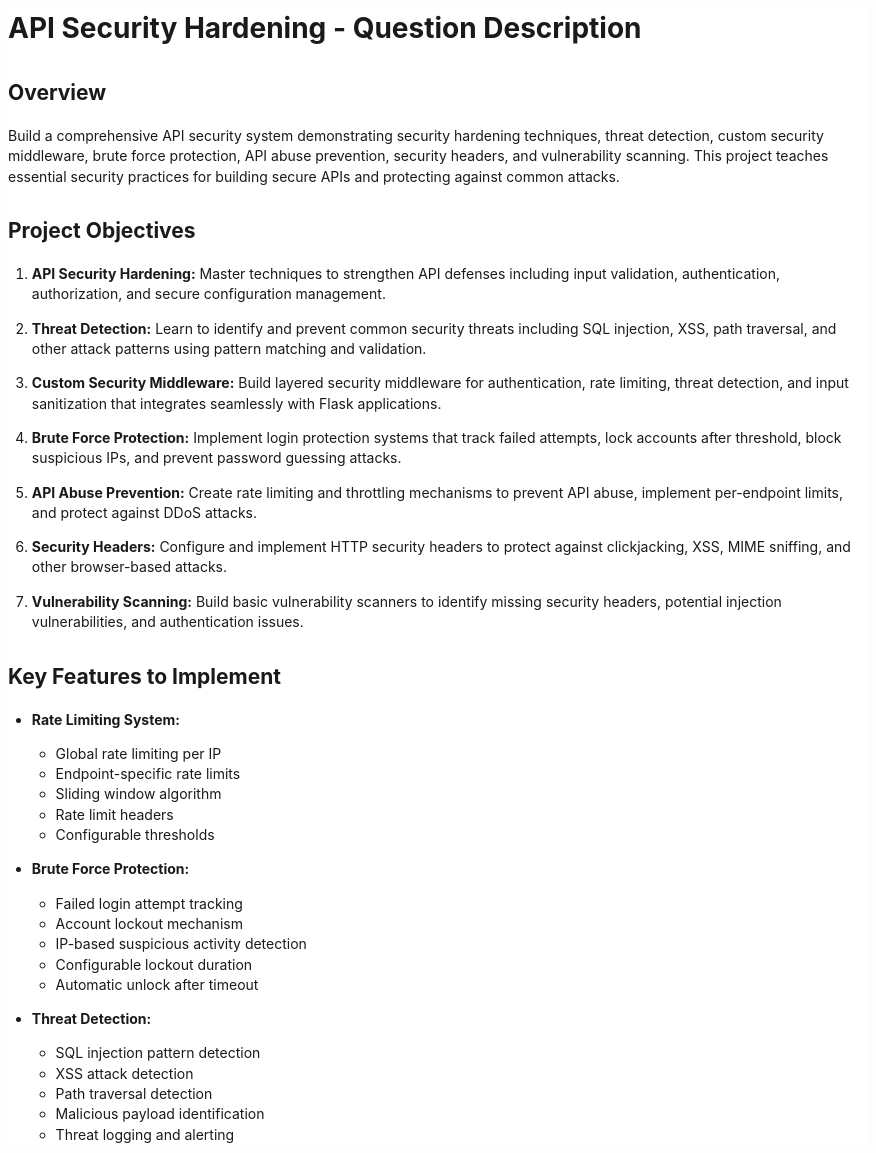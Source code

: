 # API Security Hardening - Question Description

## Overview

Build a comprehensive API security system demonstrating security hardening techniques, threat detection, custom security middleware, brute force protection, API abuse prevention, security headers, and vulnerability scanning. This project teaches essential security practices for building secure APIs and protecting against common attacks.

## Project Objectives

1. **API Security Hardening:** Master techniques to strengthen API defenses including input validation, authentication, authorization, and secure configuration management.

2. **Threat Detection:** Learn to identify and prevent common security threats including SQL injection, XSS, path traversal, and other attack patterns using pattern matching and validation.

3. **Custom Security Middleware:** Build layered security middleware for authentication, rate limiting, threat detection, and input sanitization that integrates seamlessly with Flask applications.

4. **Brute Force Protection:** Implement login protection systems that track failed attempts, lock accounts after threshold, block suspicious IPs, and prevent password guessing attacks.

5. **API Abuse Prevention:** Create rate limiting and throttling mechanisms to prevent API abuse, implement per-endpoint limits, and protect against DDoS attacks.

6. **Security Headers:** Configure and implement HTTP security headers to protect against clickjacking, XSS, MIME sniffing, and other browser-based attacks.

7. **Vulnerability Scanning:** Build basic vulnerability scanners to identify missing security headers, potential injection vulnerabilities, and authentication issues.

## Key Features to Implement

- **Rate Limiting System:**
  - Global rate limiting per IP
  - Endpoint-specific rate limits
  - Sliding window algorithm
  - Rate limit headers
  - Configurable thresholds

- **Brute Force Protection:**
  - Failed login attempt tracking
  - Account lockout mechanism
  - IP-based suspicious activity detection
  - Configurable lockout duration
  - Automatic unlock after timeout

- **Threat Detection:**
  - SQL injection pattern detection
  - XSS attack detection
  - Path traversal detection
  - Malicious payload identification
  - Threat logging and alerting
